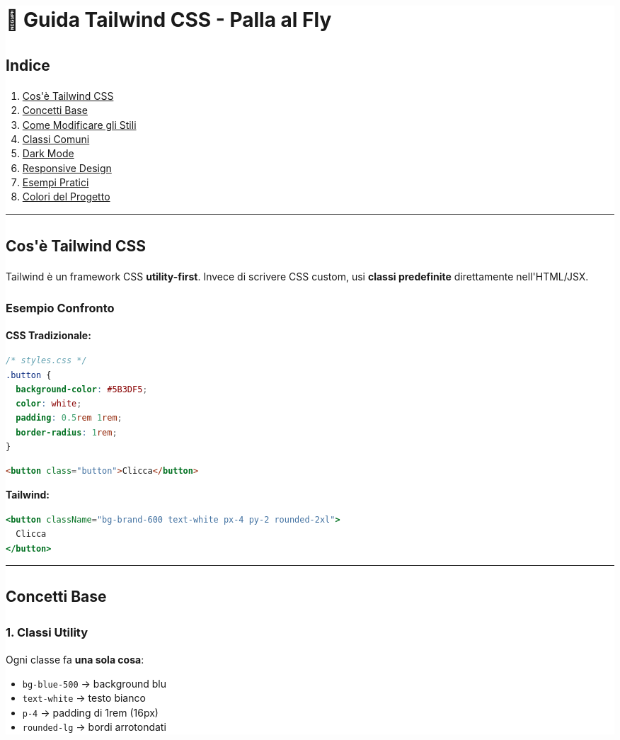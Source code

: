 # 📘 Guida Tailwind CSS - Palla al Fly

## Indice
1. [Cos'è Tailwind CSS](#cosè-tailwind-css)
2. [Concetti Base](#concetti-base)
3. [Come Modificare gli Stili](#come-modificare-gli-stili)
4. [Classi Comuni](#classi-comuni)
5. [Dark Mode](#dark-mode)
6. [Responsive Design](#responsive-design)
7. [Esempi Pratici](#esempi-pratici)
8. [Colori del Progetto](#colori-del-progetto)

---

## Cos'è Tailwind CSS

Tailwind è un framework CSS **utility-first**. Invece di scrivere CSS custom, usi **classi predefinite** direttamente nell'HTML/JSX.

### Esempio Confronto

**CSS Tradizionale:**
```css
/* styles.css */
.button {
  background-color: #5B3DF5;
  color: white;
  padding: 0.5rem 1rem;
  border-radius: 1rem;
}
```
```html
<button class="button">Clicca</button>
```

**Tailwind:**
```jsx
<button className="bg-brand-600 text-white px-4 py-2 rounded-2xl">
  Clicca
</button>
```

---

## Concetti Base

### 1. Classi Utility
Ogni classe fa **una sola cosa**:
- `bg-blue-500` → background blu
- `text-white` → testo bianco
- `p-4` → padding di 1rem (16px)
- `rounded-lg` → bordi arrotondati
